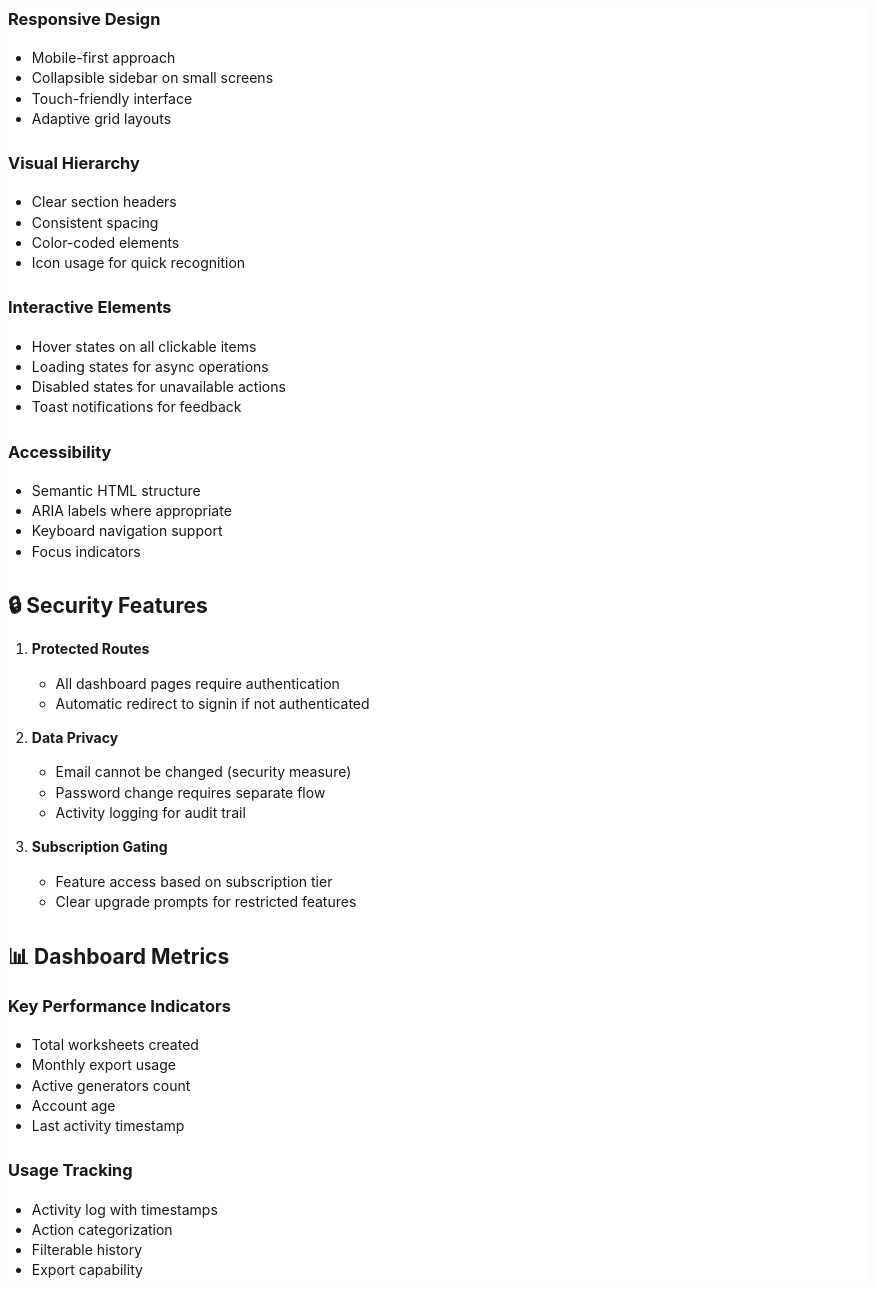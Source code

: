 ### Responsive Design
- Mobile-first approach
- Collapsible sidebar on small screens
- Touch-friendly interface
- Adaptive grid layouts

### Visual Hierarchy
- Clear section headers
- Consistent spacing
- Color-coded elements
- Icon usage for quick recognition

### Interactive Elements
- Hover states on all clickable items
- Loading states for async operations
- Disabled states for unavailable actions
- Toast notifications for feedback

### Accessibility
- Semantic HTML structure
- ARIA labels where appropriate
- Keyboard navigation support
- Focus indicators

## 🔒 Security Features

1. **Protected Routes**
   - All dashboard pages require authentication
   - Automatic redirect to signin if not authenticated

2. **Data Privacy**
   - Email cannot be changed (security measure)
   - Password change requires separate flow
   - Activity logging for audit trail

3. **Subscription Gating**
   - Feature access based on subscription tier
   - Clear upgrade prompts for restricted features

## 📊 Dashboard Metrics

### Key Performance Indicators
- Total worksheets created
- Monthly export usage
- Active generators count
- Account age
- Last activity timestamp

### Usage Tracking
- Activity log with timestamps
- Action categorization
- Filterable history
- Export capability
